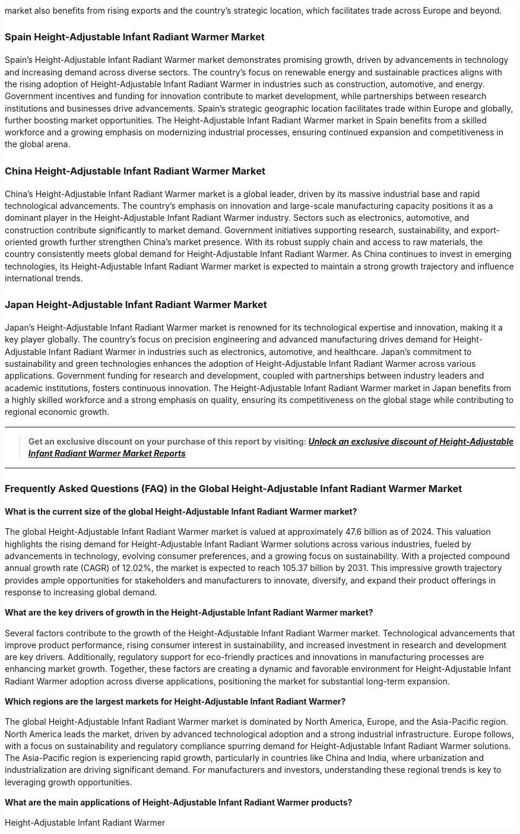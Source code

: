 market also benefits from rising exports and the country&rsquo;s strategic location, which facilitates trade across Europe and beyond.</p><h3>Spain Height-Adjustable Infant Radiant Warmer Market</h3><p>Spain&rsquo;s Height-Adjustable Infant Radiant Warmer market demonstrates promising growth, driven by advancements in technology and increasing demand across diverse sectors. The country&rsquo;s focus on renewable energy and sustainable practices aligns with the rising adoption of Height-Adjustable Infant Radiant Warmer in industries such as construction, automotive, and energy. Government incentives and funding for innovation contribute to market development, while partnerships between research institutions and businesses drive advancements. Spain&rsquo;s strategic geographic location facilitates trade within Europe and globally, further boosting market opportunities. The Height-Adjustable Infant Radiant Warmer market in Spain benefits from a skilled workforce and a growing emphasis on modernizing industrial processes, ensuring continued expansion and competitiveness in the global arena.</p><h3>China Height-Adjustable Infant Radiant Warmer Market</h3><p>China&rsquo;s Height-Adjustable Infant Radiant Warmer market is a global leader, driven by its massive industrial base and rapid technological advancements. The country&rsquo;s emphasis on innovation and large-scale manufacturing capacity positions it as a dominant player in the Height-Adjustable Infant Radiant Warmer industry. Sectors such as electronics, automotive, and construction contribute significantly to market demand. Government initiatives supporting research, sustainability, and export-oriented growth further strengthen China&rsquo;s market presence. With its robust supply chain and access to raw materials, the country consistently meets global demand for Height-Adjustable Infant Radiant Warmer. As China continues to invest in emerging technologies, its Height-Adjustable Infant Radiant Warmer market is expected to maintain a strong growth trajectory and influence international trends.</p><h3>Japan Height-Adjustable Infant Radiant Warmer Market</h3><p>Japan&rsquo;s Height-Adjustable Infant Radiant Warmer market is renowned for its technological expertise and innovation, making it a key player globally. The country&rsquo;s focus on precision engineering and advanced manufacturing drives demand for Height-Adjustable Infant Radiant Warmer in industries such as electronics, automotive, and healthcare. Japan&rsquo;s commitment to sustainability and green technologies enhances the adoption of Height-Adjustable Infant Radiant Warmer across various applications. Government funding for research and development, coupled with partnerships between industry leaders and academic institutions, fosters continuous innovation. The Height-Adjustable Infant Radiant Warmer market in Japan benefits from a highly skilled workforce and a strong emphasis on quality, ensuring its competitiveness on the global stage while contributing to regional economic growth.</p><hr /><blockquote><p><strong>Get an exclusive discount on your purchase of this report by visiting: <em><a href="://marketresearchpulse.com/ask-for-discount/2285?utm_source=Github&amp;utm_medium=0112">Unlock an exclusive discount of Height-Adjustable Infant Radiant Warmer Market Reports</a></em>&nbsp;</strong></p></blockquote><hr /><h3>Frequently Asked Questions (FAQ) in the Global Height-Adjustable Infant Radiant Warmer Market</h3><p><strong>What is the current size of the global Height-Adjustable Infant Radiant Warmer market?</strong></p><p>The global Height-Adjustable Infant Radiant Warmer market is valued at approximately 47.6 billion as of 2024. This valuation highlights the rising demand for Height-Adjustable Infant Radiant Warmer solutions across various industries, fueled by advancements in technology, evolving consumer preferences, and a growing focus on sustainability. With a projected compound annual growth rate (CAGR) of 12.02%, the market is expected to reach 105.37 billion by 2031. This impressive growth trajectory provides ample opportunities for stakeholders and manufacturers to innovate, diversify, and expand their product offerings in response to increasing global demand.</p><p><strong>What are the key drivers of growth in the Height-Adjustable Infant Radiant Warmer market?</strong></p><p>Several factors contribute to the growth of the Height-Adjustable Infant Radiant Warmer market. Technological advancements that improve product performance, rising consumer interest in sustainability, and increased investment in research and development are key drivers. Additionally, regulatory support for eco-friendly practices and innovations in manufacturing processes are enhancing market growth. Together, these factors are creating a dynamic and favorable environment for Height-Adjustable Infant Radiant Warmer adoption across diverse applications, positioning the market for substantial long-term expansion.</p><p><strong>Which regions are the largest markets for Height-Adjustable Infant Radiant Warmer?</strong></p><p>The global Height-Adjustable Infant Radiant Warmer market is dominated by North America, Europe, and the Asia-Pacific region. North America leads the market, driven by advanced technological adoption and a strong industrial infrastructure. Europe follows, with a focus on sustainability and regulatory compliance spurring demand for Height-Adjustable Infant Radiant Warmer solutions. The Asia-Pacific region is experiencing rapid growth, particularly in countries like China and India, where urbanization and industrialization are driving significant demand. For manufacturers and investors, understanding these regional trends is key to leveraging growth opportunities.</p><p><strong>What are the main applications of Height-Adjustable Infant Radiant Warmer products?</strong></p><p>Height-Adjustable Infant Radiant Warmer